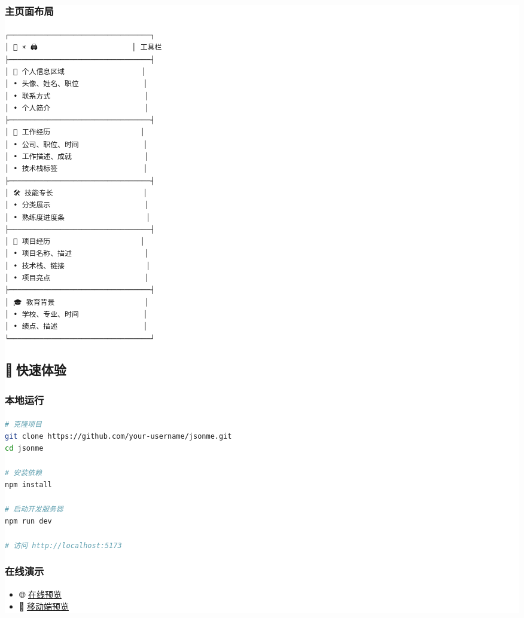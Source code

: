 ### 主页面布局
```
┌─────────────────────────────────┐
│ 🌙 ☀️ 🖨️                      │ 工具栏
├─────────────────────────────────┤
│ 👤 个人信息区域                  │
│ • 头像、姓名、职位               │
│ • 联系方式                      │
│ • 个人简介                      │
├─────────────────────────────────┤
│ 💼 工作经历                     │
│ • 公司、职位、时间               │
│ • 工作描述、成就                 │
│ • 技术栈标签                    │
├─────────────────────────────────┤
│ 🛠️ 技能专长                     │
│ • 分类展示                      │
│ • 熟练度进度条                   │
├─────────────────────────────────┤
│ 🚀 项目经历                     │
│ • 项目名称、描述                 │
│ • 技术栈、链接                   │
│ • 项目亮点                      │
├─────────────────────────────────┤
│ 🎓 教育背景                     │
│ • 学校、专业、时间               │
│ • 绩点、描述                    │
└─────────────────────────────────┘
```

## 🚀 快速体验

### 本地运行
```bash
# 克隆项目
git clone https://github.com/your-username/jsonme.git
cd jsonme

# 安装依赖
npm install

# 启动开发服务器
npm run dev

# 访问 http://localhost:5173
```

### 在线演示
- 🌐 [在线预览](https://your-username.github.io/jsonme/)
- 📱 [移动端预览](https://your-username.github.io/jsonme/)
